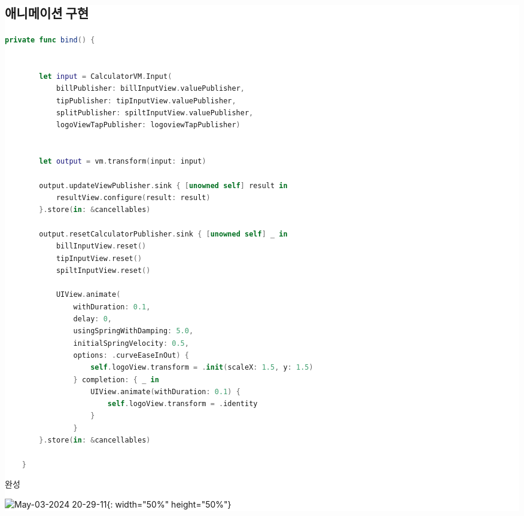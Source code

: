 ## 애니메이션 구현

```swift
private func bind() {
        
        
        let input = CalculatorVM.Input(
            billPublisher: billInputView.valuePublisher,
            tipPublisher: tipInputView.valuePublisher,
            splitPublisher: spiltInputView.valuePublisher,
            logoViewTapPublisher: logoviewTapPublisher)
        
        
        let output = vm.transform(input: input)
        
        output.updateViewPublisher.sink { [unowned self] result in
            resultView.configure(result: result)
        }.store(in: &cancellables)
        
        output.resetCalculatorPublisher.sink { [unowned self] _ in
            billInputView.reset()
            tipInputView.reset()
            spiltInputView.reset()
            
            UIView.animate(
                withDuration: 0.1,
                delay: 0,
                usingSpringWithDamping: 5.0,
                initialSpringVelocity: 0.5,
                options: .curveEaseInOut) {
                    self.logoView.transform = .init(scaleX: 1.5, y: 1.5)
                } completion: { _ in
                    UIView.animate(withDuration: 0.1) {
                        self.logoView.transform = .identity
                    }
                }
        }.store(in: &cancellables)

    }
```

완성

![May-03-2024 20-29-11](https://github.com/Haroldfromk/haroldfromk.github.io/assets/97341336/7f9421be-7be2-45fc-8487-c2b678ce0959){: width="50%" height="50%"}
